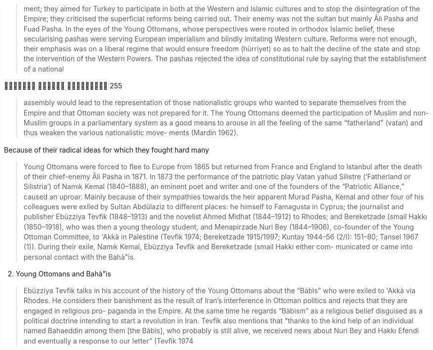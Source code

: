 > ment; they aimed for Turkey to participate in both at the Western
> and Islamic cultures and to stop the disintegration of the Empire;
> they criticised the superﬁcial reforms being carried out. Their enemy
> was not the sultan but mainly Âli Pasha and Fuad Pasha. In the
> eyes of the Young Ottomans, whose perspectives were rooted in
> orthodox Islamic belief, these secularising pashas were serving European
> imperialism and blindly imitating Western culture. Reforms were not
> enough, their emphasis was on a liberal regime that would ensure
> freedom (hürriyet) so as to halt the decline of the state and stop the
> intervention of the Western Powers. The pashas rejected the idea of
> constitutional rule by saying that the establishment of a national

                            255

> assembly would lead to the representation of those nationalistic groups
> who wanted to separate themselves from the Empire and that Ottoman
> society was not prepared for it. The Young Ottomans deemed the
> participation of Muslim and non-Muslim groups in a parliamentary
> system as a good means to arouse in all the feeling of the same
> “fatherland” (vatan) and thus weaken the various nationalistic move-
ments (Mardin 1962).

Because of their radical ideas for which they fought hard many
> Young Ottomans were forced to ﬂee to Europe from 1865 but
> returned from France and England to Istanbul after the death of
> their chief-enemy Âli Pasha in 1871. In 1873 the performance of
> the patriotic play Vatan yahud Silistre (‘Fatherland or Silistria’) of Namık
> Kemal (1840–1888), an eminent poet and writer and one of the
> founders of the “Patriotic Alliance,” caused an uproar. Mainly because
> of their sympathies towards the heir apparent Murad Pasha, Kemal
> and other four of his colleagues were exiled by Sultan Abdülaziz to
> diﬀerent places: he himself to Famagusta in Cyprus; the journalist
> and publisher Ebüzziya Tevﬁk (1848–1913) and the novelist Ahmed
> Midhat (1844–1912) to Rhodes; and Bereketzade (smail Hakkı
> (1850–1918), who was then a young theology student, and Menapirzade
> Nuri Bey (1844–1906), co-founder of the Young Ottoman Committee,
> to 'Akkà in Palestine (Tevﬁk 1974; Bereketzade 1915/1997; Kuntay
> 1944–56 (2/I): 151–80; Tansel 1967 (1)). During their exile, Namık
> Kemal, Ebüzziya Tevﬁk and Bereketzade (smail Hakkı either com-
> municated or came into personal contact with the Bahà"ìs.

2. Young Ottomans and Bahà"ìs

> Ebüzziya Tevﬁk talks in his account of the history of the Young
> Ottomans about the “Bàbìs” who were exiled to 'Akkà via Rhodes.
> He considers their banishment as the result of Iran’s interference in
> Ottoman politics and rejects that they are engaged in religious pro-
> paganda in the Empire. At the same time he regards “Bàbism” as
> a religious belief disguised as a political doctrine intending to start
> a revolution in Iran. Tevﬁk also mentions that “thanks to the kind
> help of an individual named Bahaeddin among them [the Bàbìs],
> who probably is still alive, we received news about Nuri Bey and
> Hakkı Efendi and eventually a response to our letter” (Tevﬁk 1974
